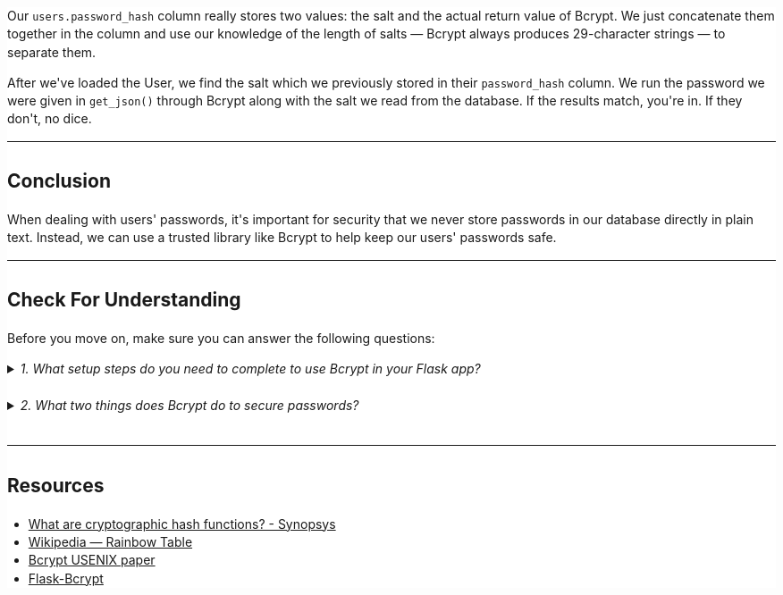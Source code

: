 Our `users.password_hash` column really stores two values: the salt and the
actual return value of Bcrypt. We just concatenate them together in the column
and use our knowledge of the length of salts — Bcrypt always produces
29-character strings — to separate them.

After we've loaded the User, we find the salt which we previously stored in
their `password_hash` column. We run the password we were given in `get_json()`
through Bcrypt along with the salt we read from the database. If the results
match, you're in. If they don't, no dice.

***

## Conclusion

When dealing with users' passwords, it's important for security that we never
store passwords in our database directly in plain text. Instead, we can use a
trusted library like Bcrypt to help keep our users' passwords safe.

***

## Check For Understanding

Before you move on, make sure you can answer the following questions:

<details><summary>
    <em>1. What setup steps do you need to complete to use Bcrypt in your Flask
        app?</em>
  </summary></details>
<br/>

<details><summary>
    <em>2. What two things does Bcrypt do to secure passwords?</em>
  </summary></details>
<br/>

***

## Resources

- [What are cryptographic hash functions? - Synopsys](https://www.synopsys.com/blogs/software-security/cryptographic-hash-functions/)
- [Wikipedia — Rainbow Table][rainbow_table]
- [Bcrypt USENIX paper](https://www.usenix.org/legacy/event/usenix99/provos/provos.pdf)
- [Flask-Bcrypt][bcrypt]

[rainbow_table]: https://en.wikipedia.org/wiki/Rainbow_table
[bcrypt]: https://flask-bcrypt.readthedocs.io/en/1.0.1/
